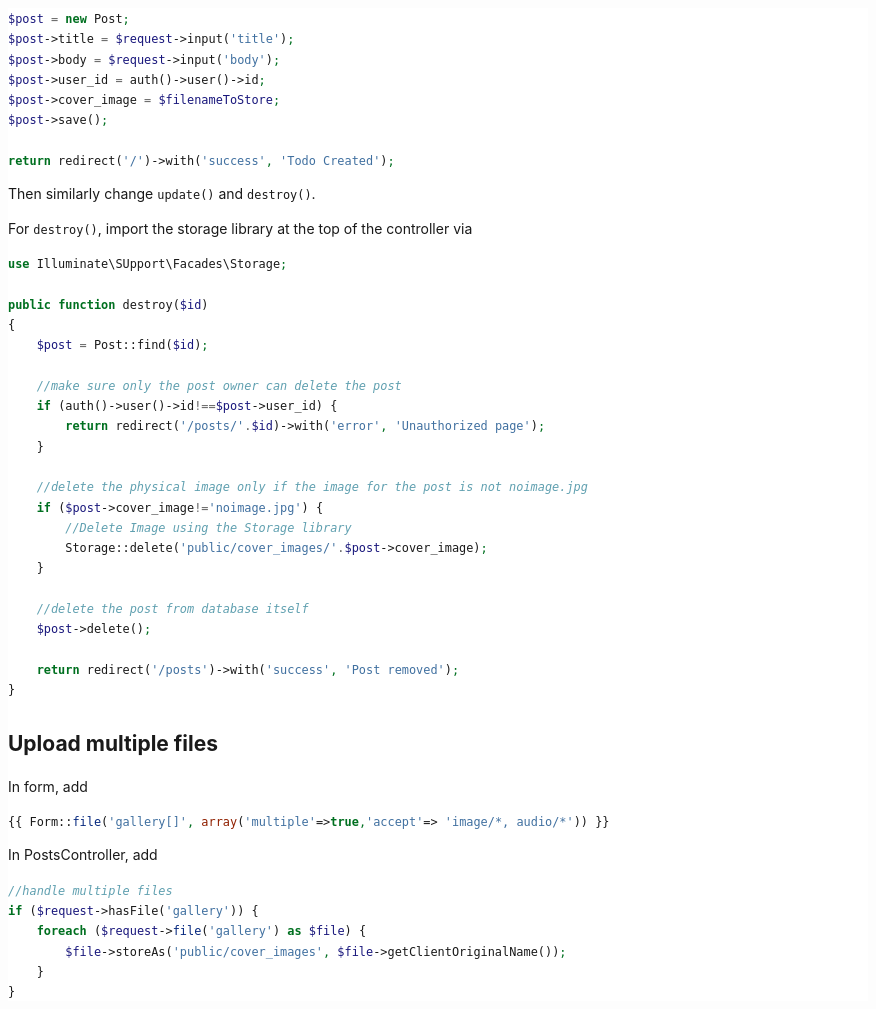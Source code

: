 ```php
$post = new Post;
$post->title = $request->input('title');
$post->body = $request->input('body');
$post->user_id = auth()->user()->id;
$post->cover_image = $filenameToStore;
$post->save();

return redirect('/')->with('success', 'Todo Created');
```
Then similarly change `update()` and `destroy()`.

For `destroy()`, import the storage library at the top of the controller via 

```php
use Illuminate\SUpport\Facades\Storage;

public function destroy($id)
{
    $post = Post::find($id);

    //make sure only the post owner can delete the post
    if (auth()->user()->id!==$post->user_id) {
        return redirect('/posts/'.$id)->with('error', 'Unauthorized page');
    }

    //delete the physical image only if the image for the post is not noimage.jpg
    if ($post->cover_image!='noimage.jpg') {
        //Delete Image using the Storage library
        Storage::delete('public/cover_images/'.$post->cover_image);
    }

    //delete the post from database itself
    $post->delete();

    return redirect('/posts')->with('success', 'Post removed');
}
```

## Upload multiple files
In form, add 
```php
{{ Form::file('gallery[]', array('multiple'=>true,'accept'=> 'image/*, audio/*')) }}
```
In PostsController, add
```php
//handle multiple files
if ($request->hasFile('gallery')) {
    foreach ($request->file('gallery') as $file) {
        $file->storeAs('public/cover_images', $file->getClientOriginalName());
    }
}
```
